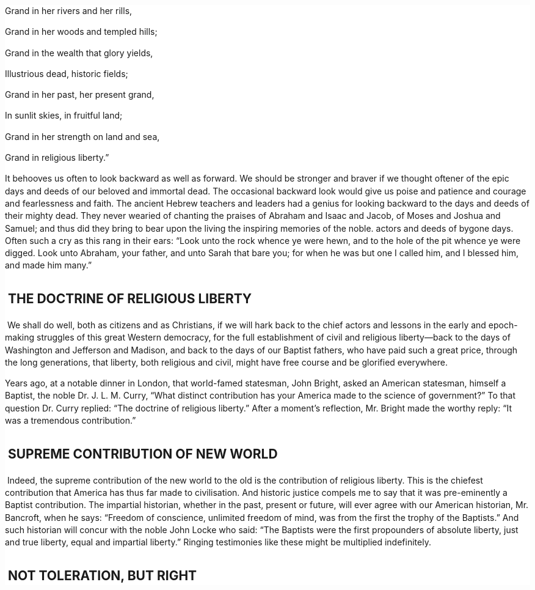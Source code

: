 Grand in her rivers and her rills,

Grand in her woods and templed hills;

Grand in the wealth that glory yields,

Illustrious dead, historic fields;

Grand in her past, her present grand,

In sunlit skies, in fruitful land;

Grand in her strength on land and sea,

Grand in religious liberty.”

It behooves us often to look backward as well as forward. We should be stronger and braver if we thought oftener of the epic days and deeds of our beloved and immortal dead. The occasional backward look would give us poise and patience and courage and fearlessness and faith. The ancient Hebrew teachers and leaders had a genius for looking backward to the days and deeds of their mighty dead. They never wearied of chanting the praises of Abraham and Isaac and Jacob, of Moses and Joshua and Samuel; and thus did they bring to bear upon the living the inspiring memories of the noble. actors and deeds of bygone days. Often such a cry as this rang in their ears: “Look unto the rock whence ye were hewn, and to the hole of the pit whence ye were digged. Look unto Abraham, your father, and unto Sarah that bare you; for when he was but one I called him, and I blessed him, and made him many.”

##  THE DOCTRINE OF RELIGIOUS LIBERTY

 We shall do well, both as citizens and as Christians, if we will hark back to the chief actors and lessons in the early and epoch-making struggles of this great Western democracy, for the full establishment of civil and religious liberty—back to the days of Washington and Jefferson and Madison, and back to the days of our Baptist fathers, who have paid such a great price, through the long generations, that liberty, both religious and civil, might have free course and be glorified everywhere.

Years ago, at a notable dinner in London, that world-famed statesman, John Bright, asked an American statesman, himself a Baptist, the noble Dr. J. L. M. Curry, “What distinct contribution has your America made to the science of government?” To that question Dr. Curry replied: “The doctrine of religious liberty.” After a moment’s reflection, Mr. Bright made the worthy reply: “It was a tremendous contribution.”

##  SUPREME CONTRIBUTION OF NEW WORLD

 Indeed, the supreme contribution of the new world to the old is the contribution of religious liberty. This is the chiefest contribution that America has thus far made to civilisation. And historic justice compels me to say that it was pre-eminently a Baptist contribution. The impartial historian, whether in the past, present or future, will ever agree with our American historian, Mr. Bancroft, when he says: “Freedom of conscience, unlimited freedom of mind, was from the first the trophy of the Baptists.” And such historian will concur with the noble John Locke who said: “The Baptists were the first propounders of absolute liberty, just and true liberty, equal and impartial liberty.” Ringing testimonies like these might be multiplied indefinitely.

##  NOT TOLERATION, BUT RIGHT
